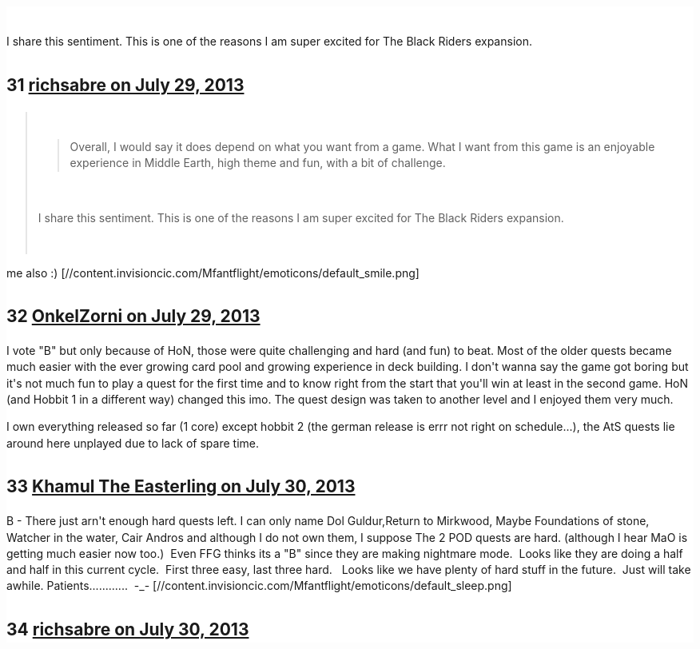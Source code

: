  

I share this sentiment. This is one of the reasons I am super excited for The Black Riders expansion.

## 31 [richsabre on July 29, 2013](https://community.fantasyflightgames.com/topic/87391-game-difficulty-poll/?do=findComment&comment=825973)

>  
> 
> > Overall, I would say it does depend on what you want from a game. What I want from this game is an enjoyable experience in Middle Earth, high theme and fun, with a bit of challenge.
> 
>  
> 
> I share this sentiment. This is one of the reasons I am super excited for The Black Riders expansion.
> 
>  

me also :) [//content.invisioncic.com/Mfantflight/emoticons/default_smile.png]

## 32 [OnkelZorni on July 29, 2013](https://community.fantasyflightgames.com/topic/87391-game-difficulty-poll/?do=findComment&comment=825979)

I vote "B" but only because of HoN, those were quite challenging and hard (and fun) to beat. Most of the older quests became much easier with the ever growing card pool and growing experience in deck building. I don't wanna say the game got boring but it's not much fun to play a quest for the first time and to know right from the start that you'll win at least in the second game. HoN (and Hobbit 1 in a different way) changed this imo. The quest design was taken to another level and I enjoyed them very much.

I own everything released so far (1 core) except hobbit 2 (the german release is errr not right on schedule...), the AtS quests lie around here unplayed due to lack of spare time.

## 33 [Khamul The Easterling on July 30, 2013](https://community.fantasyflightgames.com/topic/87391-game-difficulty-poll/?do=findComment&comment=826052)

B - There just arn't enough hard quests left. I can only name Dol Guldur,Return to Mirkwood, Maybe Foundations of stone, Watcher in the water, Cair Andros and although I do not own them, I suppose The 2 POD quests are hard. (although I hear MaO is getting much easier now too.)  Even FFG thinks its a "B" since they are making nightmare mode.  Looks like they are doing a half and half in this current cycle.  First three easy, last three hard.   Looks like we have plenty of hard stuff in the future.  Just will take awhile. Patients............  -_- [//content.invisioncic.com/Mfantflight/emoticons/default_sleep.png]

## 34 [richsabre on July 30, 2013](https://community.fantasyflightgames.com/topic/87391-game-difficulty-poll/?do=findComment&comment=826126)
